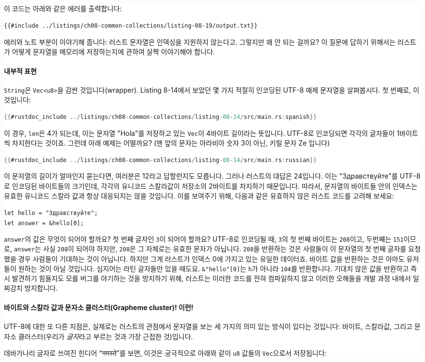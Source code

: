 이 코드는 아래와 같은 에러를 출력합니다:

```console
{{#include ../listings/ch08-common-collections/listing-08-19/output.txt}}
```

에러와 노트 부분이 이야기해 줍니다: 러스트 문자열은 인덱싱을 지원하지 않는다고.
그렇지만 왜 안 되는 걸까요? 이 질문에 답하기 위해서는 러스트가 어떻게 문자열을
메모리에 저장하는지에 관하여 살짝 이야기해야 합니다.

#### 내부적 표현

`String`은 `Vec<u8>`을 감싼 것입니다(wrapper). Listing 8-14에서 보았던 몇 가지
적절히 인코딩된 UTF-8 예제 문자열을 살펴봅시다. 첫 번째로, 이것입니다:

```rust
{{#rustdoc_include ../listings/ch08-common-collections/listing-08-14/src/main.rs:spanish}}
```

이 경우, `len`은 4가 되는데, 이는 문자열 "Hola"를 저장하고 있는 `Vec`이
4바이트 길이라는 뜻입니다. UTF-8로 인코딩되면 각각의 글자들이 1바이트씩
차지한다는 것이죠. 그런데 아래 예제는 어떨까요? (맨 앞의 문자는 아라비아
숫자 3이 아닌, 키릴 문자 Ze 입니다)

```rust
{{#rustdoc_include ../listings/ch08-common-collections/listing-08-14/src/main.rs:russian}}
```

이 문자열의 길이가 얼마인지 묻는다면, 여러분은 12라고 답할런지도 모릅니다.
그러나 러스트의 대답은 24입니다. 이는 "Здравствуйте"를 UTF-8로 인코딩된
바이트들의 크기인데, 각각의 유니코드 스칼라값이 저장소의 2바이트를 차지하기
때문입니다. 따라서, 문자열의 바이트들 안의 인덱스는 유효한 유니코드 스칼라
값과 항상 대응되지는 않을 것입니다. 이를 보여주기 위해, 다음과 같은 유효하지 않은 러스트 코드를 고려해 보세요:

```rust,ignore,does_not_compile
let hello = "Здравствуйте";
let answer = &hello[0];
```

`answer`의 값은 무엇이 되어야 할까요? 첫 번째 글자인 `З`이 되어야 할까요?
UTF-8로 인코딩될 때, `З`의 첫 번째 바이트는 `208`이고, 두번째는 `151`이므로,
`answer`는 사실 `208`이 되어야 하지만, `208`은 그 자체로는 유효한 문자가
아닙니다. `208`을 반환하는 것은 사람들이 이 문자열의 첫 번째 글자를 요청했을
경우 사람들이 기대하는 것이 아닙니다. 하지만 그게 러스트가 인덱스 0에 가지고
있는 유일한 데이터죠. 바이트 값을 반환하는 것은 아마도 유저들이 원하는 것이
아닐 것입니다. 심지어는 라틴 글자들만 있을 때도요. `&"hello"[0]`는 `h`가
아니라 `104`를 반환합니다. 기대치 않은 값을 반환하고 즉시 발견하기 힘들지도
모를 버그를 야기하는 것을 방지하기 위해, 러스트는 이러한 코드를 전혀
컴파일하지 않고 이러한 오해들을 개발 과정 내에서 일찌감치
방지합니다.

#### 바이트와 스칼라 값과 문자소 클러스터(Grapheme cluster)! 이런!

UTF-8에 대한 또 다른 지점은, 실제로는 러스트의 관점에서 문자열을 보는 세
가지의 의미 있는 방식이 있다는 것입니다: 바이트, 스칼라값, 그리고 문자소
클러스터(우리가 *글자*라고 부르는 것과 가장 근접한 것)입니다.

데바가나리 글자로 쓰여진 힌디어 “नमस्ते”를 보면, 이것은 궁극적으로 아래와
같이 `u8` 값들의 `Vec`으로서 저장됩니다:
